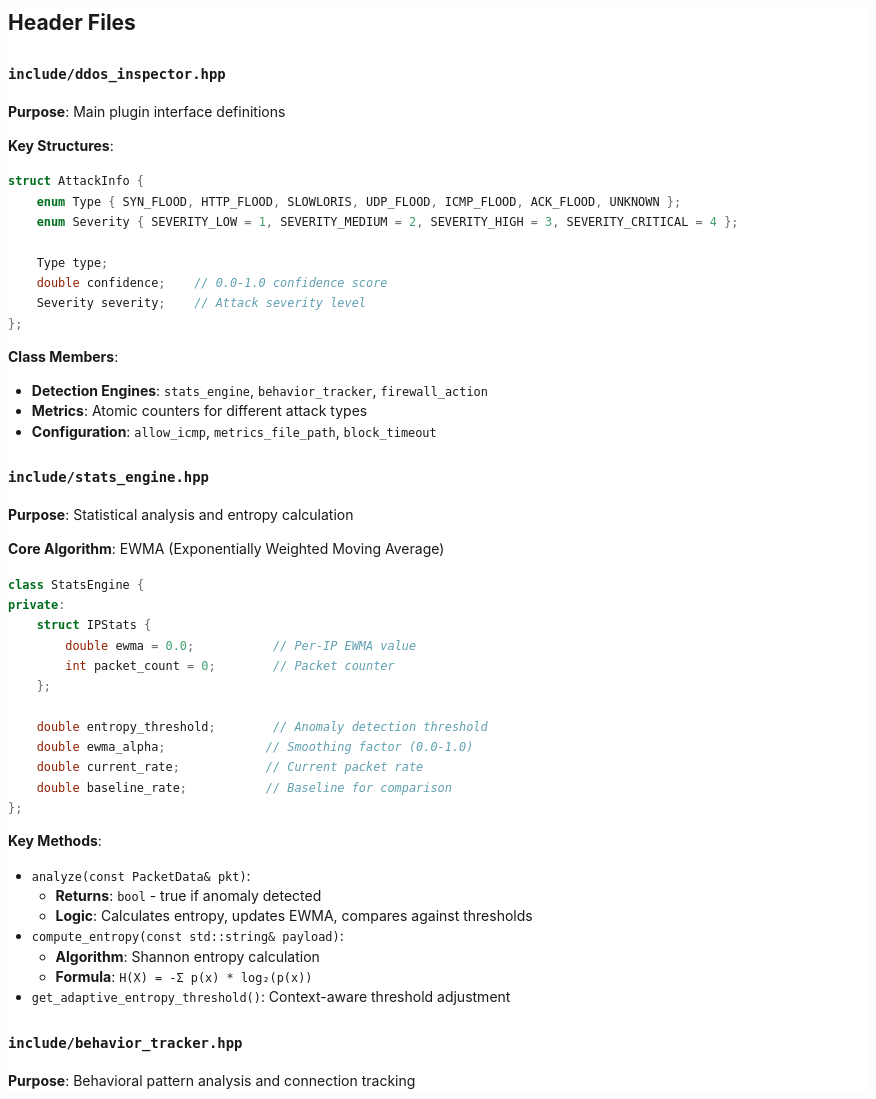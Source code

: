 
## Header Files

### `include/ddos_inspector.hpp`
**Purpose**: Main plugin interface definitions

**Key Structures**:
```cpp
struct AttackInfo {
    enum Type { SYN_FLOOD, HTTP_FLOOD, SLOWLORIS, UDP_FLOOD, ICMP_FLOOD, ACK_FLOOD, UNKNOWN };
    enum Severity { SEVERITY_LOW = 1, SEVERITY_MEDIUM = 2, SEVERITY_HIGH = 3, SEVERITY_CRITICAL = 4 };
    
    Type type;
    double confidence;    // 0.0-1.0 confidence score
    Severity severity;    // Attack severity level
};
```

**Class Members**:
- **Detection Engines**: `stats_engine`, `behavior_tracker`, `firewall_action`
- **Metrics**: Atomic counters for different attack types
- **Configuration**: `allow_icmp`, `metrics_file_path`, `block_timeout`

### `include/stats_engine.hpp`
**Purpose**: Statistical analysis and entropy calculation

**Core Algorithm**: EWMA (Exponentially Weighted Moving Average)
```cpp
class StatsEngine {
private:
    struct IPStats {
        double ewma = 0.0;           // Per-IP EWMA value
        int packet_count = 0;        // Packet counter
    };
    
    double entropy_threshold;        // Anomaly detection threshold
    double ewma_alpha;              // Smoothing factor (0.0-1.0)
    double current_rate;            // Current packet rate
    double baseline_rate;           // Baseline for comparison
};
```

**Key Methods**:
- `analyze(const PacketData& pkt)`: 
  - **Returns**: `bool` - true if anomaly detected
  - **Logic**: Calculates entropy, updates EWMA, compares against thresholds
- `compute_entropy(const std::string& payload)`:
  - **Algorithm**: Shannon entropy calculation
  - **Formula**: `H(X) = -Σ p(x) * log₂(p(x))`
- `get_adaptive_entropy_threshold()`: Context-aware threshold adjustment

### `include/behavior_tracker.hpp`
**Purpose**: Behavioral pattern analysis and connection tracking
